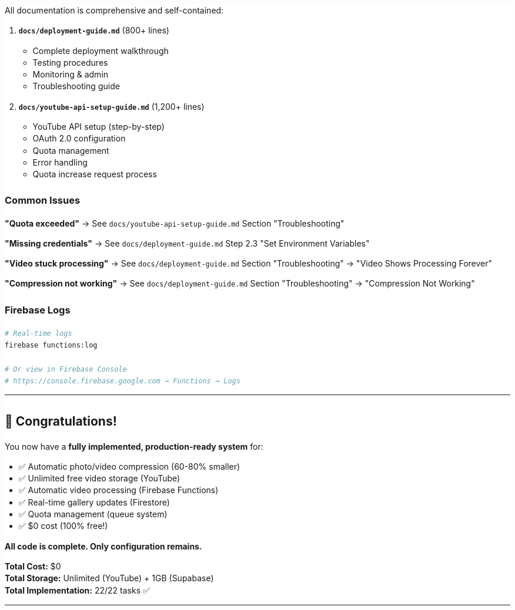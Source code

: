 All documentation is comprehensive and self-contained:

1. **`docs/deployment-guide.md`** (800+ lines)
   - Complete deployment walkthrough
   - Testing procedures
   - Monitoring & admin
   - Troubleshooting guide

2. **`docs/youtube-api-setup-guide.md`** (1,200+ lines)
   - YouTube API setup (step-by-step)
   - OAuth 2.0 configuration
   - Quota management
   - Error handling
   - Quota increase request process

### Common Issues

**"Quota exceeded"**
→ See `docs/youtube-api-setup-guide.md` Section "Troubleshooting"

**"Missing credentials"**
→ See `docs/deployment-guide.md` Step 2.3 "Set Environment Variables"

**"Video stuck processing"**
→ See `docs/deployment-guide.md` Section "Troubleshooting" → "Video Shows Processing Forever"

**"Compression not working"**
→ See `docs/deployment-guide.md` Section "Troubleshooting" → "Compression Not Working"

### Firebase Logs

```bash
# Real-time logs
firebase functions:log

# Or view in Firebase Console
# https://console.firebase.google.com → Functions → Logs
```

---

## 🎉 Congratulations!

You now have a **fully implemented, production-ready system** for:

- ✅ Automatic photo/video compression (60-80% smaller)
- ✅ Unlimited free video storage (YouTube)
- ✅ Automatic video processing (Firebase Functions)
- ✅ Real-time gallery updates (Firestore)
- ✅ Quota management (queue system)
- ✅ $0 cost (100% free!)

**All code is complete. Only configuration remains.**

**Total Cost:** $0  
**Total Storage:** Unlimited (YouTube) + 1GB (Supabase)  
**Total Implementation:** 22/22 tasks ✅

---